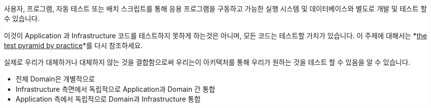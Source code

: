 사용자, 프로그램, 자동 테스트 또는 배치 스크립트를 통해 응용 프로그램을 구동하고 가능한 실행 시스템 및 데이터베이스와 별도로 개발 및 테스트 할 수 있습니다.

이것이 Application 과 Infrastructure 코드를 테스트하지 못하게 하는것은 아니며, 모든 코드는 테스트할 가치가 있습니다. 이 주제에 대해서는 *[the test pyramid by practice](https://blog.octo.com/en/the-test-pyramid-in-practice-1-5/)*를  다시 참조하세요.

실제로 우리가 대체하거나 대체하지 않는 것을 결합함으로써 우리는이 아키텍처를 통해 우리가 원하는 것을 테스트 할 수 있음을 알 수 있습니다.

* 전체 Domain은 개별적으로
* Infrastructure 측면에서 독립적으로 Application과 Domain 간 통합
* Application 측에서 독립적으로 Domain과 Infrastructure 통합

